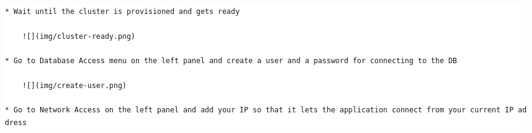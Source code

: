     * Wait until the cluster is provisioned and gets ready

        ![](img/cluster-ready.png)   

    * Go to Database Access menu on the left panel and create a user and a password for connecting to the DB
    
        ![](img/create-user.png)
        
    * Go to Network Access on the left panel and add your IP so that it lets the application connect from your current IP address
    